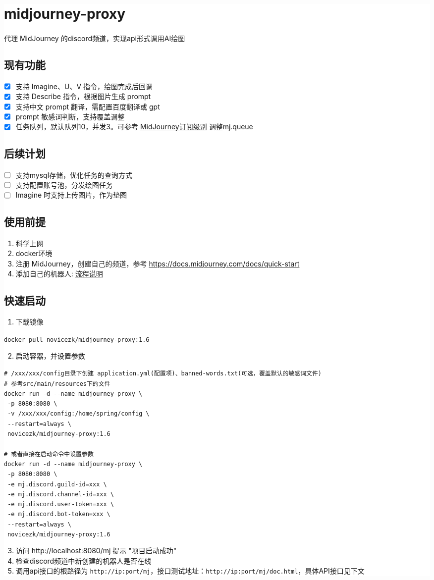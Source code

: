# midjourney-proxy

代理 MidJourney 的discord频道，实现api形式调用AI绘图

## 现有功能
- [x] 支持 Imagine、U、V 指令，绘图完成后回调
- [x] 支持 Describe 指令，根据图片生成 prompt
- [x] 支持中文 prompt 翻译，需配置百度翻译或 gpt
- [x] prompt 敏感词判断，支持覆盖调整
- [x] 任务队列，默认队列10，并发3。可参考 [MidJourney订阅级别](https://docs.midjourney.com/docs/plans) 调整mj.queue

## 后续计划
- [ ] 支持mysql存储，优化任务的查询方式
- [ ] 支持配置账号池，分发绘图任务
- [ ] Imagine 时支持上传图片，作为垫图

## 使用前提
1. 科学上网
2. docker环境
3. 注册 MidJourney，创建自己的频道，参考 https://docs.midjourney.com/docs/quick-start
4. 添加自己的机器人: [流程说明](./docs/discord-bot.md)

## 快速启动

1. 下载镜像
```shell
docker pull novicezk/midjourney-proxy:1.6
```
2. 启动容器，并设置参数
```shell
# /xxx/xxx/config目录下创建 application.yml(配置项)、banned-words.txt(可选，覆盖默认的敏感词文件)
# 参考src/main/resources下的文件
docker run -d --name midjourney-proxy \
 -p 8080:8080 \
 -v /xxx/xxx/config:/home/spring/config \
 --restart=always \
 novicezk/midjourney-proxy:1.6

# 或者直接在启动命令中设置参数
docker run -d --name midjourney-proxy \
 -p 8080:8080 \
 -e mj.discord.guild-id=xxx \
 -e mj.discord.channel-id=xxx \
 -e mj.discord.user-token=xxx \
 -e mj.discord.bot-token=xxx \
 --restart=always \
 novicezk/midjourney-proxy:1.6
```
3. 访问 http://localhost:8080/mj 提示 "项目启动成功"
4. 检查discord频道中新创建的机器人是否在线
5. 调用api接口的根路径为 `http://ip:port/mj`，接口测试地址：`http://ip:port/mj/doc.html`，具体API接口见下文
